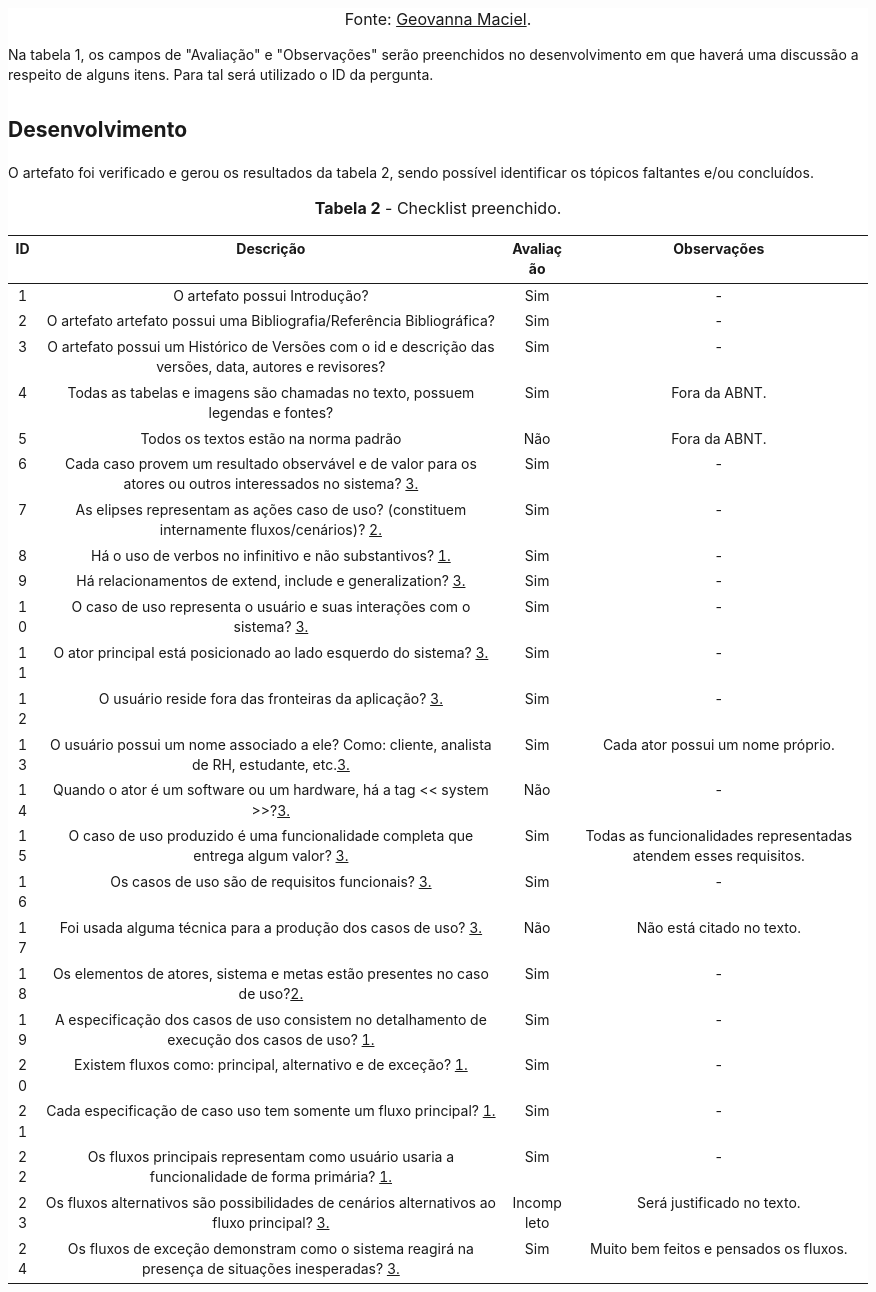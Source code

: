 
<font size="3"><p style="text-align: center">Fonte: [Geovanna Maciel](https://github.com/manuziny).</p></font>

Na tabela 1, os campos de "Avaliação" e "Observações" serão preenchidos no desenvolvimento em que haverá uma discussão a respeito de alguns itens. Para tal será utilizado o ID da pergunta.

## Desenvolvimento

O artefato foi verificado e gerou os resultados da tabela 2, sendo possível identificar os tópicos faltantes e/ou concluídos.

<font size="3"><p style="text-align: center"><b>Tabela 2</b> - Checklist preenchido. </p></font>

| ID  | Descrição     | Avaliação | Observações |
| :---: | :---------------------------------------------------------------------------------------------------------------: | :---------: | :-----------: |
| 1   | O artefato possui Introdução? |  Sim    |   -   |
| 2   | O artefato artefato possui uma Bibliografia/Referência Bibliográfica?     |   Sim  |   -   |
| 3   | O artefato possui um Histórico de Versões com o id e descrição das versões, data, autores e revisores? |    Sim       |    -   |
| 4   | Todas as tabelas e imagens são chamadas no texto, possuem legendas e fontes?  | Sim | Fora da ABNT. |
| 5   | Todos os textos estão na norma padrão | Não | Fora da ABNT. |
| 6 | Cada caso provem um resultado observável e de valor para os atores ou outros interessados no sistema? <a id="REF1" href="#anchor_3">3.</a>| Sim | - |
| 7 | As elipses representam as ações caso de uso? (constituem internamente fluxos/cenários)? <a id="REF1" href="#anchor_3">2.</a>| Sim | - |
| 8 | Há o uso de verbos no infinitivo e não substantivos? <a id="REF1" href="#anchor_3">1.</a> | Sim | - |
| 9 | Há relacionamentos de extend, include e generalization? <a id="REF1" href="#anchor_3">3.</a>| Sim | - |
| 10 | O caso de uso representa o usuário e suas interações com o sistema? <a id="REF1" href="#anchor_3">3.</a>| Sim | - |
| 11 | O ator principal está posicionado ao lado esquerdo do sistema? <a id="REF1" href="#anchor_3">3.</a>| Sim | - |
| 12 | O usuário reside fora das fronteiras da aplicação? <a id="REF1" href="#anchor_3">3.</a>| Sim | - |
| 13 | O usuário possui um nome associado a ele? Como: cliente, analista de RH, estudante, etc.<a id="REF1" href="#anchor_3">3.</a> | Sim | Cada ator possui um nome próprio. |
| 14 | Quando o ator é um software ou um hardware, há a tag << system >>?<a id="REF1" href="#anchor_3">3.</a> | Não | - |
| 15 | O caso de uso produzido é uma funcionalidade completa que entrega algum valor? <a id="REF1" href="#anchor_3">3.</a>| Sim | Todas as funcionalidades representadas atendem esses requisitos. | 
| 16 | Os casos de uso são de requisitos funcionais? <a id="REF1" href="#anchor_3">3.</a>| Sim | - |
| 17 | Foi usada alguma técnica para a produção dos casos de uso? <a id="REF1" href="#anchor_3">3.</a>| Não | Não está citado no texto. | 
| 18 | Os elementos de atores, sistema e metas estão presentes no caso de uso?<a id="REF1" href="#anchor_3">2.</a>| Sim | - |
| 19 | A especificação dos casos de uso consistem no detalhamento de execução dos casos de uso? <a id="REF1" href="#anchor_3">1.</a>| Sim | - |
| 20 | Existem fluxos como: principal, alternativo e de exceção? <a id="REF1" href="#anchor_3">1.</a>| Sim | - |
| 21 | Cada especificação de caso uso tem somente um fluxo principal? <a id="REF1" href="#anchor_3">1.</a> | Sim | - |
| 22 | Os fluxos principais representam como usuário usaria a funcionalidade de forma primária? <a id="REF1" href="#anchor_1">1.</a>| Sim | - |
| 23 | Os fluxos alternativos são possibilidades de cenários alternativos ao fluxo principal? <a id="REF1" href="#anchor_3">3.</a>| Incompleto | Será justificado no texto. |
| 24 | Os fluxos de exceção demonstram como o sistema reagirá na presença de situações inesperadas? <a id="REF1" href="#anchor_3">3.</a> | Sim | Muito bem feitos e pensados os fluxos. |
